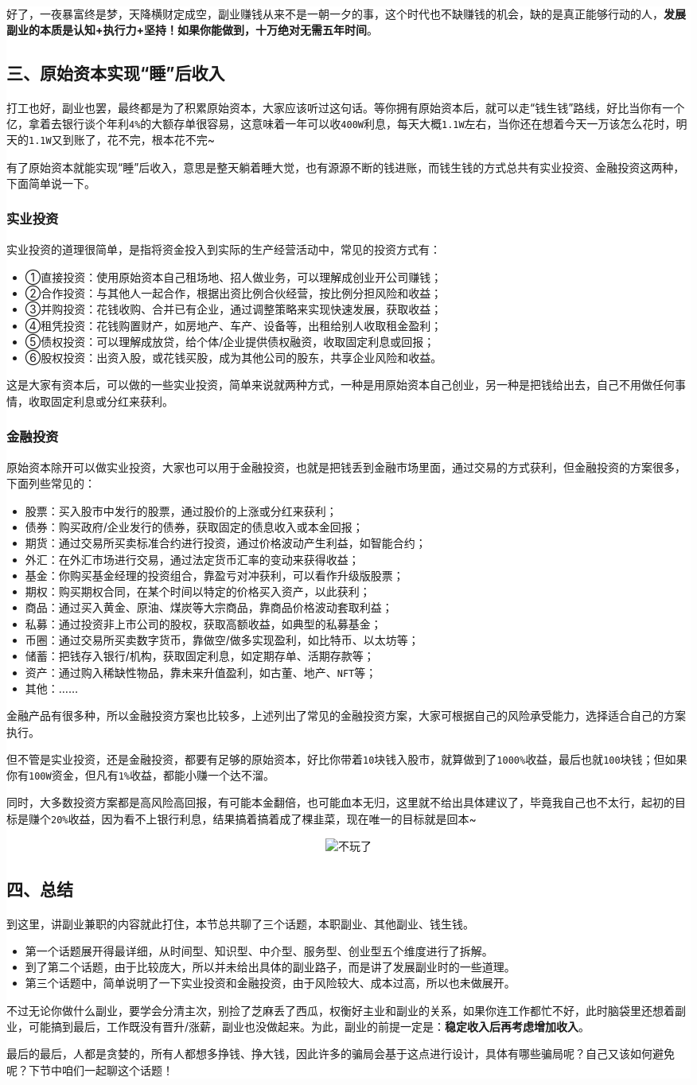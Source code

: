好了，一夜暴富终是梦，天降横财定成空，副业赚钱从来不是一朝一夕的事，这个时代也不缺赚钱的机会，缺的是真正能够行动的人，**发展副业的本质是认知+执行力+坚持！如果你能做到，十万绝对无需五年时间**。

## 三、原始资本实现“睡”后收入

打工也好，副业也罢，最终都是为了积累原始资本，大家应该听过这句话。等你拥有原始资本后，就可以走“钱生钱”路线，好比当你有一个亿，拿着去银行谈个年利`4%`的大额存单很容易，这意味着一年可以收`400W`利息，每天大概`1.1W`左右，当你还在想着今天一万该怎么花时，明天的`1.1W`又到账了，花不完，根本花不完\~

有了原始资本就能实现“睡”后收入，意思是整天躺着睡大觉，也有源源不断的钱进账，而钱生钱的方式总共有实业投资、金融投资这两种，下面简单说一下。

### 实业投资

实业投资的道理很简单，是指将资金投入到实际的生产经营活动中，常见的投资方式有：

*   ①直接投资：使用原始资本自己租场地、招人做业务，可以理解成创业开公司赚钱；
*   ②合作投资：与其他人一起合作，根据出资比例合伙经营，按比例分担风险和收益；
*   ③并购投资：花钱收购、合并已有企业，通过调整策略来实现快速发展，获取收益；
*   ④租凭投资：花钱购置财产，如房地产、车产、设备等，出租给别人收取租金盈利；
*   ⑤债权投资：可以理解成放贷，给个体/企业提供债权融资，收取固定利息或回报；
*   ⑥股权投资：出资入股，或花钱买股，成为其他公司的股东，共享企业风险和收益。

这是大家有资本后，可以做的一些实业投资，简单来说就两种方式，一种是用原始资本自己创业，另一种是把钱给出去，自己不用做任何事情，收取固定利息或分红来获利。

### 金融投资

原始资本除开可以做实业投资，大家也可以用于金融投资，也就是把钱丢到金融市场里面，通过交易的方式获利，但金融投资的方案很多，下面列些常见的：

*   股票：买入股市中发行的股票，通过股价的上涨或分红来获利；
*   债券：购买政府/企业发行的债券，获取固定的债息收入或本金回报；
*   期货：通过交易所买卖标准合约进行投资，通过价格波动产生利益，如智能合约；
*   外汇：在外汇市场进行交易，通过法定货币汇率的变动来获得收益；
*   基金：你购买基金经理的投资组合，靠盈亏对冲获利，可以看作升级版股票；
*   期权：购买期权合同，在某个时间以特定的价格买入资产，以此获利；
*   商品：通过买入黄金、原油、煤炭等大宗商品，靠商品价格波动套取利益；
*   私募：通过投资非上市公司的股权，获取高额收益，如典型的私募基金；
*   币圈：通过交易所买卖数字货币，靠做空/做多实现盈利，如比特币、以太坊等；
*   储蓄：把钱存入银行/机构，获取固定利息，如定期存单、活期存款等；
*   资产：通过购入稀缺性物品，靠未来升值盈利，如古董、地产、`NFT`等；
*   其他：……

金融产品有很多种，所以金融投资方案也比较多，上述列出了常见的金融投资方案，大家可根据自己的风险承受能力，选择适合自己的方案执行。

但不管是实业投资，还是金融投资，都要有足够的原始资本，好比你带着`10`块钱入股市，就算做到了`1000%`收益，最后也就`100`块钱；但如果你有`100W`资金，但凡有`1%`收益，都能小赚一个达不溜。

同时，大多数投资方案都是高风险高回报，有可能本金翻倍，也可能血本无归，这里就不给出具体建议了，毕竟我自己也不太行，起初的目标是赚个`20%`收益，因为看不上银行利息，结果搞着搞着成了棵韭菜，现在唯一的目标就是回本\~

<p align=center><img src="https://p9-juejin.byteimg.com/tos-cn-i-k3u1fbpfcp/8ead68d4026748888c03c1f1bb9af4d2~tplv-k3u1fbpfcp-watermark.image?" alt="不玩了"  width="50%"/></p>


## 四、总结

到这里，讲副业兼职的内容就此打住，本节总共聊了三个话题，本职副业、其他副业、钱生钱。

- 第一个话题展开得最详细，从时间型、知识型、中介型、服务型、创业型五个维度进行了拆解。
- 到了第二个话题，由于比较庞大，所以并未给出具体的副业路子，而是讲了发展副业时的一些道理。
- 第三个话题中，简单说明了一下实业投资和金融投资，由于风险较大、成本过高，所以也未做展开。

不过无论你做什么副业，要学会分清主次，别捡了芝麻丢了西瓜，权衡好主业和副业的关系，如果你连工作都忙不好，此时脑袋里还想着副业，可能搞到最后，工作既没有晋升/涨薪，副业也没做起来。为此，副业的前提一定是：**稳定收入后再考虑增加收入**。

最后的最后，人都是贪婪的，所有人都想多挣钱、挣大钱，因此许多的骗局会基于这点进行设计，具体有哪些骗局呢？自己又该如何避免呢？下节中咱们一起聊这个话题！
